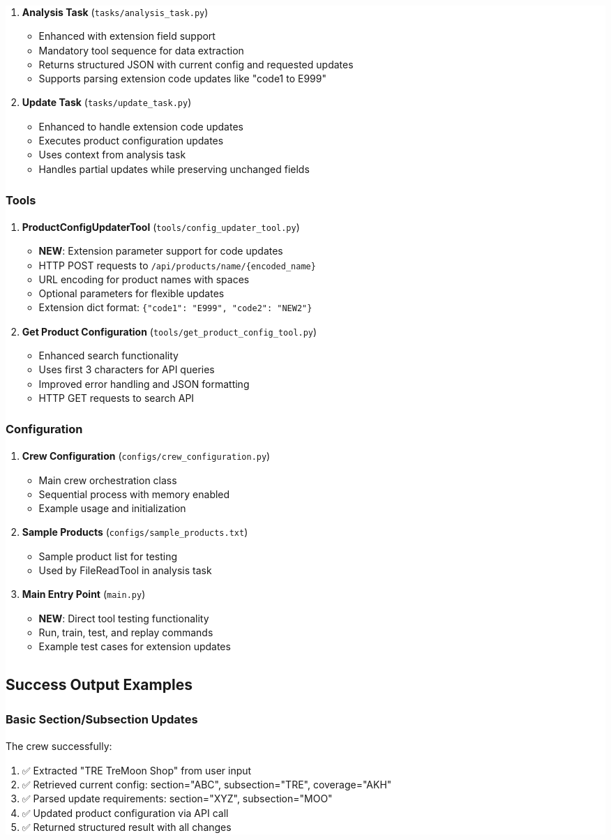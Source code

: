 1. **Analysis Task** (`tasks/analysis_task.py`)
   - Enhanced with extension field support
   - Mandatory tool sequence for data extraction
   - Returns structured JSON with current config and requested updates
   - Supports parsing extension code updates like "code1 to E999"

2. **Update Task** (`tasks/update_task.py`)
   - Enhanced to handle extension code updates
   - Executes product configuration updates
   - Uses context from analysis task
   - Handles partial updates while preserving unchanged fields

### Tools

1. **ProductConfigUpdaterTool** (`tools/config_updater_tool.py`)
   - **NEW**: Extension parameter support for code updates
   - HTTP POST requests to `/api/products/name/{encoded_name}`
   - URL encoding for product names with spaces
   - Optional parameters for flexible updates
   - Extension dict format: `{"code1": "E999", "code2": "NEW2"}`

2. **Get Product Configuration** (`tools/get_product_config_tool.py`)
   - Enhanced search functionality
   - Uses first 3 characters for API queries
   - Improved error handling and JSON formatting
   - HTTP GET requests to search API

### Configuration

1. **Crew Configuration** (`configs/crew_configuration.py`)
   - Main crew orchestration class
   - Sequential process with memory enabled
   - Example usage and initialization

2. **Sample Products** (`configs/sample_products.txt`)
   - Sample product list for testing
   - Used by FileReadTool in analysis task

3. **Main Entry Point** (`main.py`)
   - **NEW**: Direct tool testing functionality
   - Run, train, test, and replay commands
   - Example test cases for extension updates

## Success Output Examples

### Basic Section/Subsection Updates
The crew successfully:
1. ✅ Extracted "TRE TreMoon Shop" from user input
2. ✅ Retrieved current config: section="ABC", subsection="TRE", coverage="AKH"
3. ✅ Parsed update requirements: section="XYZ", subsection="MOO"
4. ✅ Updated product configuration via API call
5. ✅ Returned structured result with all changes
